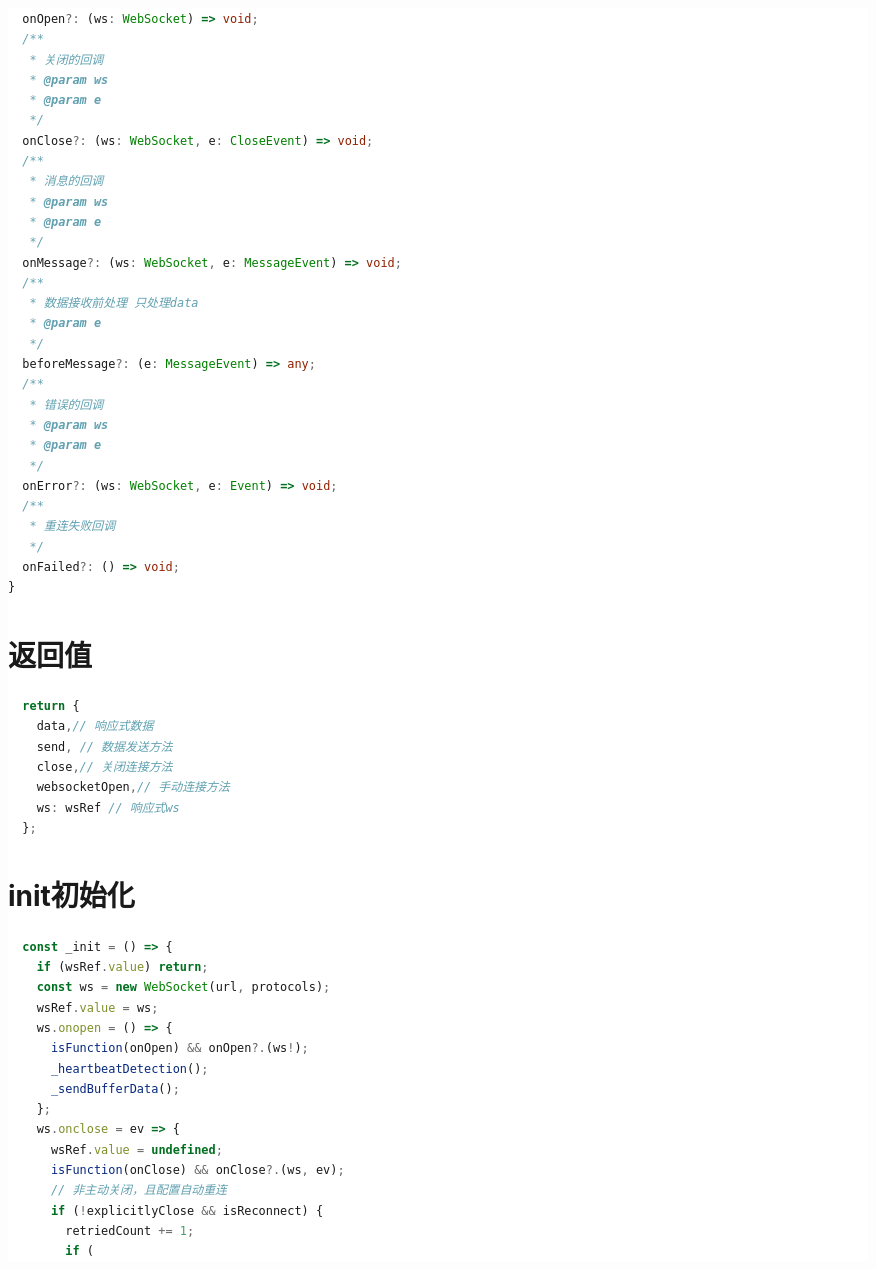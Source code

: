 ```typescript
  onOpen?: (ws: WebSocket) => void;
  /**
   * 关闭的回调
   * @param ws
   * @param e
   */
  onClose?: (ws: WebSocket, e: CloseEvent) => void;
  /**
   * 消息的回调
   * @param ws
   * @param e
   */
  onMessage?: (ws: WebSocket, e: MessageEvent) => void;
  /**
   * 数据接收前处理 只处理data
   * @param e
   */
  beforeMessage?: (e: MessageEvent) => any;
  /**
   * 错误的回调
   * @param ws
   * @param e
   */
  onError?: (ws: WebSocket, e: Event) => void;
  /**
   * 重连失败回调
   */
  onFailed?: () => void;
}
```

# 返回值

```typescript
  return {
    data,// 响应式数据
    send, // 数据发送方法
    close,// 关闭连接方法
    websocketOpen,// 手动连接方法
    ws: wsRef // 响应式ws
  };
```

# init初始化

```typescript
  const _init = () => {
    if (wsRef.value) return;
    const ws = new WebSocket(url, protocols);
    wsRef.value = ws;
    ws.onopen = () => {
      isFunction(onOpen) && onOpen?.(ws!);
      _heartbeatDetection();
      _sendBufferData();
    };
    ws.onclose = ev => {
      wsRef.value = undefined;
      isFunction(onClose) && onClose?.(ws, ev);
      // 非主动关闭，且配置自动重连
      if (!explicitlyClose && isReconnect) {
        retriedCount += 1;
        if (
```